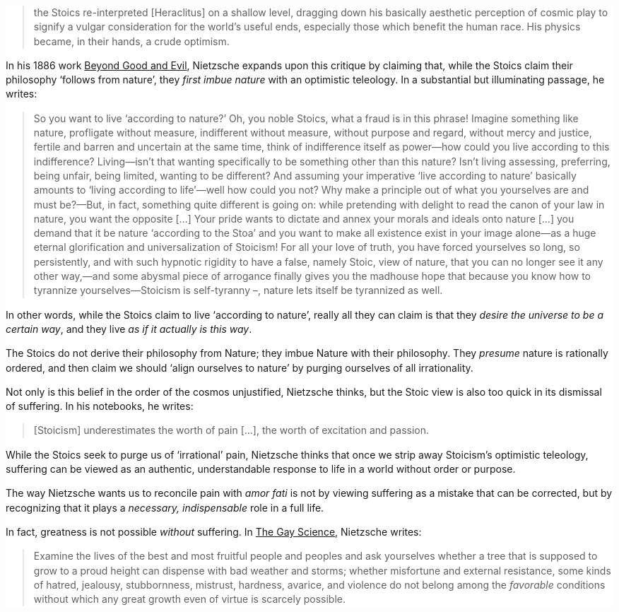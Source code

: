 >the Stoics re-interpreted \[Heraclitus] on a shallow level, dragging down his basically aesthetic perception of cosmic play to signify a vulgar consideration for the world’s useful ends, especially those which benefit the human race. His physics became, in their hands, a crude optimism.

In his 1886 work <a target="_blank" rel="noopener noreferrer sponsored" href="https://www.amazon.com/gp/product/0679724656?&linkCode=ll1&tag=philosophybre-20&linkId=5ecc29f1c46a78a5417cf851de9c9757&language=en_US&ref_=as_li_ss_tl">Beyond Good and Evil</a>, Nietzsche expands upon this critique by claiming that, while the Stoics claim their philosophy ‘follows from nature’, they _first imbue nature_ with an optimistic teleology. In a substantial but illuminating passage, he writes:

>So you want to live ‘according to nature?’ Oh, you noble Stoics, what a fraud is in this phrase! Imagine something like nature, profligate without measure, indifferent without measure, without purpose and regard, without mercy and justice, fertile and barren and uncertain at the same time, think of indifference itself as power—how could you live according to this indifference? Living—isn’t that wanting specifically to be something other than this nature? Isn’t living assessing, preferring, being unfair, being limited, wanting to be different? And assuming your imperative ‘live according to nature’ basically amounts to ‘living according to life’—well how could you not? Why make a principle out of what you yourselves are and must be?—But, in fact, something quite different is going on: while pretending with delight to read the canon of your law in nature, you want the opposite […] Your pride wants to dictate and annex your morals and ideals onto nature […] you demand that it be nature ‘according to the Stoa’ and you want to make all existence exist in your image alone—as a huge eternal glorification and universalization of Stoicism! For all your love of truth, you have forced yourselves so long, so persistently, and with such hypnotic rigidity to have a false, namely Stoic, view of nature, that you can no longer see it any other way,—and some abysmal piece of arrogance finally gives you the madhouse hope that because you know how to tyrannize yourselves—Stoicism is self-tyranny –, nature lets itself be tyrannized as well. 

In other words, while the Stoics claim to live ‘according to nature’, really all they can claim is that they _desire the universe to be a certain way_, and they live _as if it actually is this way_. 

The Stoics do not derive their philosophy from Nature; they imbue Nature with their philosophy. They _presume_ nature is rationally ordered, and then claim we should ‘align ourselves to nature’ by purging ourselves of all irrationality. 

Not only is this belief in the order of the cosmos unjustified, Nietzsche thinks, but the Stoic view is also too quick in its dismissal of suffering. In his notebooks, he writes:

>\[Stoicism] underestimates the worth of pain […], the worth of excitation and passion.

While the Stoics seek to purge us of ‘irrational’ pain, Nietzsche thinks that once we strip away Stoicism’s optimistic teleology, suffering can be viewed as an authentic, understandable response to life in a world without order or purpose.

The way Nietzsche wants us to reconcile pain with _amor fati_ is not by viewing suffering as a mistake that can be corrected, but by recognizing that it plays a _necessary, indispensable_ role in a full life. 

In fact, greatness is not possible _without_ suffering. In <a target="_blank" rel="noopener noreferrer sponsored" href="https://www.amazon.com/Gay-Science-Prelude-Rhymes-Appendix/dp/0394719859?&linkCode=ll1&tag=philosophybre-20&linkId=3c4dafed47ee00e7a6b9e9cfe65378e9&language=en_US&ref_=as_li_ss_tl">The Gay Science</a>, Nietzsche writes:

>Examine the lives of the best and most fruitful people and peoples and ask yourselves whether a tree that is supposed to grow to a proud height can dispense with bad weather and storms; whether misfortune and external resistance, some kinds of hatred, jealousy, stubbornness, mistrust, hardness, avarice, and violence do not belong among the _favorable_ conditions without which any great growth even of virtue is scarcely possible.
